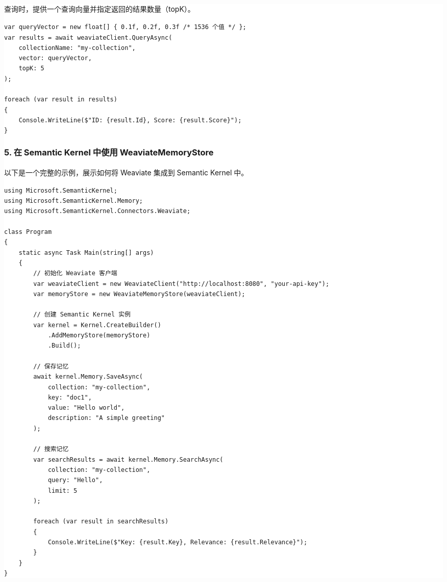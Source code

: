 查询时，提供一个查询向量并指定返回的结果数量（topK）。

    var queryVector = new float[] { 0.1f, 0.2f, 0.3f /* 1536 个值 */ };
    var results = await weaviateClient.QueryAsync(
        collectionName: "my-collection",
        vector: queryVector,
        topK: 5
    );
    
    foreach (var result in results)
    {
        Console.WriteLine($"ID: {result.Id}, Score: {result.Score}");
    }

### 5\. 在 Semantic Kernel 中使用 WeaviateMemoryStore

以下是一个完整的示例，展示如何将 Weaviate 集成到 Semantic Kernel 中。

    using Microsoft.SemanticKernel;
    using Microsoft.SemanticKernel.Memory;
    using Microsoft.SemanticKernel.Connectors.Weaviate;
    
    class Program
    {
        static async Task Main(string[] args)
        {
            // 初始化 Weaviate 客户端
            var weaviateClient = new WeaviateClient("http://localhost:8080", "your-api-key");
            var memoryStore = new WeaviateMemoryStore(weaviateClient);
    
            // 创建 Semantic Kernel 实例
            var kernel = Kernel.CreateBuilder()
                .AddMemoryStore(memoryStore)
                .Build();
    
            // 保存记忆
            await kernel.Memory.SaveAsync(
                collection: "my-collection",
                key: "doc1",
                value: "Hello world",
                description: "A simple greeting"
            );
    
            // 搜索记忆
            var searchResults = await kernel.Memory.SearchAsync(
                collection: "my-collection",
                query: "Hello",
                limit: 5
            );
    
            foreach (var result in searchResults)
            {
                Console.WriteLine($"Key: {result.Key}, Relevance: {result.Relevance}");
            }
        }
    }
